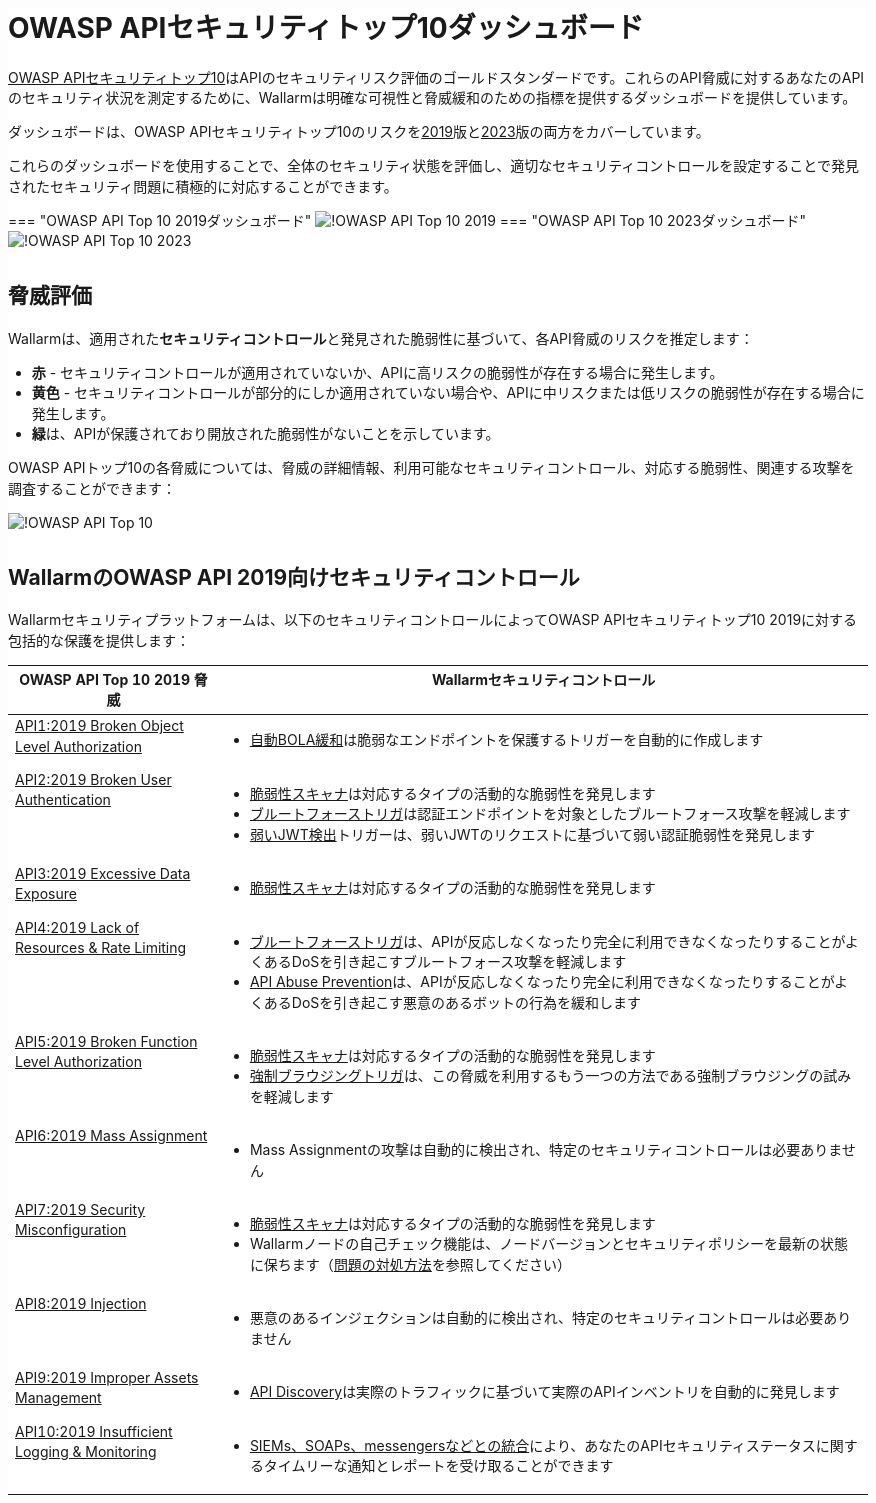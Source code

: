 # OWASP APIセキュリティトップ10ダッシュボード

[OWASP APIセキュリティトップ10](https://owasp.org/www-project-api-security/)はAPIのセキュリティリスク評価のゴールドスタンダードです。これらのAPI脅威に対するあなたのAPIのセキュリティ状況を測定するために、Wallarmは明確な可視性と脅威緩和のための指標を提供するダッシュボードを提供しています。

ダッシュボードは、OWASP APIセキュリティトップ10のリスクを[2019](https://owasp.org/API-Security/editions/2019/en/0x00-header/)版と[2023](https://owasp.org/API-Security/editions/2023/en/0x00-header/)版の両方をカバーしています。

これらのダッシュボードを使用することで、全体のセキュリティ状態を評価し、適切なセキュリティコントロールを設定することで発見されたセキュリティ問題に積極的に対応することができます。

=== "OWASP API Top 10 2019ダッシュボード"
    ![!OWASP API Top 10 2019](../../images/user-guides/dashboard/owasp-api-top-ten-2019-dash.png)
=== "OWASP API Top 10 2023ダッシュボード"
    ![!OWASP API Top 10 2023](../../images/user-guides/dashboard/owasp-api-top-ten-2023-dash.png)

## 脅威評価

Wallarmは、適用された**セキュリティコントロール**と発見された脆弱性に基づいて、各API脅威のリスクを推定します：

* **赤** - セキュリティコントロールが適用されていないか、APIに高リスクの脆弱性が存在する場合に発生します。
* **黄色** - セキュリティコントロールが部分的にしか適用されていない場合や、APIに中リスクまたは低リスクの脆弱性が存在する場合に発生します。
* **緑**は、APIが保護されており開放された脆弱性がないことを示しています。

OWASP APIトップ10の各脅威については、脅威の詳細情報、利用可能なセキュリティコントロール、対応する脆弱性、関連する攻撃を調査することができます：

![!OWASP API Top 10](../../images/user-guides/dashboard/owasp-api-top-ten-2023-dash-details.png)

## WallarmのOWASP API 2019向けセキュリティコントロール

Wallarmセキュリティプラットフォームは、以下のセキュリティコントロールによってOWASP APIセキュリティトップ10 2019に対する包括的な保護を提供します：

| OWASP API Top 10 2019 脅威 | Wallarmセキュリティコントロール |
| ---------------------- | --------------------------- |
| [API1:2019 Broken Object Level Authorization](https://github.com/OWASP/API-Security/blob/master/editions/2019/en/0xa1-broken-object-level-authorization.md) | <ul><li>[自動BOLA緩和](../../admin-ja/configuration-guides/protecting-against-bola.md#automatic-bola-protection-for-endpoints-discovered-by-api-discovery)は脆弱なエンドポイントを保護するトリガーを自動的に作成します</li></ul> |
| [API2:2019 Broken User Authentication](https://github.com/OWASP/API-Security/blob/master/editions/2019/en/0xa2-broken-user-authentication.md) | <ul><li>[脆弱性スキャナ](../../about-wallarm/detecting-vulnerabilities.md#vulnerability-scanner)は対応するタイプの活動的な脆弱性を発見します</li><li>[ブルートフォーストリガ](../../admin-ja/configuration-guides/protecting-against-bruteforce.md)は認証エンドポイントを対象としたブルートフォース攻撃を軽減します</li><li>[弱いJWT検出](../triggers/trigger-examples.md#detect-weak-jwts)トリガーは、弱いJWTのリクエストに基づいて弱い認証脆弱性を発見します</li></ul> |
| [API3:2019 Excessive Data Exposure](https://github.com/OWASP/API-Security/blob/master/editions/2019/en/0xa3-excessive-data-exposure.md) | <ul><li>[脆弱性スキャナ](../../about-wallarm/detecting-vulnerabilities.md#vulnerability-scanner)は対応するタイプの活動的な脆弱性を発見します</li></ul> |
| [API4:2019 Lack of Resources & Rate Limiting](https://github.com/OWASP/API-Security/blob/master/editions/2019/en/0xa4-lack-of-resources-and-rate-limiting.md) | <ul><li>[ブルートフォーストリガ](../../admin-ja/configuration-guides/protecting-against-bruteforce.md)は、APIが反応しなくなったり完全に利用できなくなったりすることがよくあるDoSを引き起こすブルートフォース攻撃を軽減します</li><li>[API Abuse Prevention](../../about-wallarm/api-abuse-prevention.md)は、APIが反応しなくなったり完全に利用できなくなったりすることがよくあるDoSを引き起こす悪意のあるボットの行為を緩和します</li></ul> |
| [API5:2019 Broken Function Level Authorization](https://github.com/OWASP/API-Security/blob/master/editions/2019/en/0xa5-broken-function-level-authorization.md) | <ul><li>[脆弱性スキャナ](../../about-wallarm/detecting-vulnerabilities.md#vulnerability-scanner)は対応するタイプの活動的な脆弱性を発見します</li><li>[強制ブラウジングトリガ](../../admin-ja/configuration-guides/protecting-against-bruteforce.md)は、この脅威を利用するもう一つの方法である強制ブラウジングの試みを軽減します</li></ul> |
| [API6:2019 Mass Assignment](https://github.com/OWASP/API-Security/blob/master/editions/2019/en/0xa6-mass-assignment.md) | <ul><li>Mass Assignmentの攻撃は自動的に検出され、特定のセキュリティコントロールは必要ありません</li></ul> |
| [API7:2019 Security Misconfiguration](https://github.com/OWASP/API-Security/blob/master/editions/2019/en/0xa7-security-misconfiguration.md) | <ul><li>[脆弱性スキャナ](../../about-wallarm/detecting-vulnerabilities.md#vulnerability-scanner)は対応するタイプの活動的な脆弱性を発見します</li><li>Wallarmノードの自己チェック機能は、ノードバージョンとセキュリティポリシーを最新の状態に保ちます（[問題の対処方法](../../faq/node-issues-on-owasp-dashboards.md)を参照してください）</li></ul> |
| [API8:2019 Injection](https://github.com/OWASP/API-Security/blob/master/editions/2019/en/0xa8-injection.md) | <ul><li>悪意のあるインジェクションは自動的に検出され、特定のセキュリティコントロールは必要ありません</li></ul> |
| [API9:2019 Improper Assets Management](https://github.com/OWASP/API-Security/blob/master/editions/2019/en/0xa9-improper-assets-management.md) | <ul><li>[API Discovery](../../about-wallarm/api-discovery.md)は実際のトラフィックに基づいて実際のAPIインベントリを自動的に発見します</li></ul> |
| [API10:2019 Insufficient Logging & Monitoring](https://github.com/OWASP/API-Security/blob/master/editions/2019/en/0xaa-insufficient-logging-monitoring.md) | <ul><li>[SIEMs、SOAPs、messengersなどとの統合](../settings/integrations/integrations-intro.md)により、あなたのAPIセキュリティステータスに関するタイムリーな通知とレポートを受け取ることができます</li></ul> |
